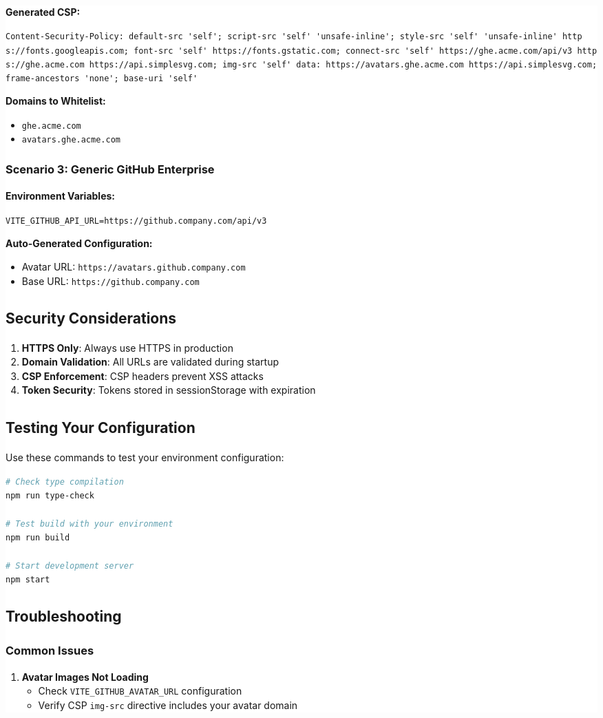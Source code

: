**Generated CSP:**
```
Content-Security-Policy: default-src 'self'; script-src 'self' 'unsafe-inline'; style-src 'self' 'unsafe-inline' https://fonts.googleapis.com; font-src 'self' https://fonts.gstatic.com; connect-src 'self' https://ghe.acme.com/api/v3 https://ghe.acme.com https://api.simplesvg.com; img-src 'self' data: https://avatars.ghe.acme.com https://api.simplesvg.com; frame-ancestors 'none'; base-uri 'self'
```

**Domains to Whitelist:**
- `ghe.acme.com`
- `avatars.ghe.acme.com`

### Scenario 3: Generic GitHub Enterprise

**Environment Variables:**
```env
VITE_GITHUB_API_URL=https://github.company.com/api/v3
```

**Auto-Generated Configuration:**
- Avatar URL: `https://avatars.github.company.com`
- Base URL: `https://github.company.com`

## Security Considerations

1. **HTTPS Only**: Always use HTTPS in production
2. **Domain Validation**: All URLs are validated during startup
3. **CSP Enforcement**: CSP headers prevent XSS attacks
4. **Token Security**: Tokens stored in sessionStorage with expiration

## Testing Your Configuration

Use these commands to test your environment configuration:

```bash
# Check type compilation
npm run type-check

# Test build with your environment
npm run build

# Start development server
npm start
```

## Troubleshooting

### Common Issues

1. **Avatar Images Not Loading**
   - Check `VITE_GITHUB_AVATAR_URL` configuration
   - Verify CSP `img-src` directive includes your avatar domain
